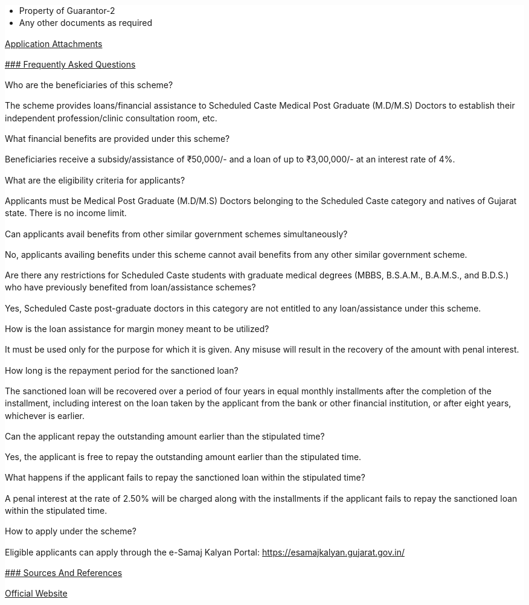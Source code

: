 *   Property of Guarantor-2
*   Any other documents as required

﻿[Application Attachments](https://esamajkalyan.gujarat.gov.in/ApplicationDocuments//SC/PGDLApplicationDocument.pdf)﻿

[### Frequently Asked Questions](https://www.myscheme.gov.in/schemes/dpgsslampgdsc#faqs)

Who are the beneficiaries of this scheme?

The scheme provides loans/financial assistance to Scheduled Caste Medical Post Graduate (M.D/M.S) Doctors to establish their independent profession/clinic consultation room, etc.

What financial benefits are provided under this scheme?

Beneficiaries receive a subsidy/assistance of ₹50,000/- and a loan of up to ₹3,00,000/- at an interest rate of 4%.

What are the eligibility criteria for applicants?

Applicants must be Medical Post Graduate (M.D/M.S) Doctors belonging to the Scheduled Caste category and natives of Gujarat state. There is no income limit.

Can applicants avail benefits from other similar government schemes simultaneously?

No, applicants availing benefits under this scheme cannot avail benefits from any other similar government scheme.

Are there any restrictions for Scheduled Caste students with graduate medical degrees (MBBS, B.S.A.M., B.A.M.S., and B.D.S.) who have previously benefited from loan/assistance schemes?

Yes, Scheduled Caste post-graduate doctors in this category are not entitled to any loan/assistance under this scheme.

How is the loan assistance for margin money meant to be utilized?

It must be used only for the purpose for which it is given. Any misuse will result in the recovery of the amount with penal interest.

How long is the repayment period for the sanctioned loan?

The sanctioned loan will be recovered over a period of four years in equal monthly installments after the completion of the installment, including interest on the loan taken by the applicant from the bank or other financial institution, or after eight years, whichever is earlier.

Can the applicant repay the outstanding amount earlier than the stipulated time?

Yes, the applicant is free to repay the outstanding amount earlier than the stipulated time.

What happens if the applicant fails to repay the sanctioned loan within the stipulated time?

A penal interest at the rate of 2.50% will be charged along with the installments if the applicant fails to repay the sanctioned loan within the stipulated time.

How to apply under the scheme?

Eligible applicants can apply through the e-Samaj Kalyan Portal: https://esamajkalyan.gujarat.gov.in/

[### Sources And References](https://www.myscheme.gov.in/schemes/dpgsslampgdsc#sources)

[Official Website](https://sje.gujarat.gov.in/dscw/schemes/1552)
